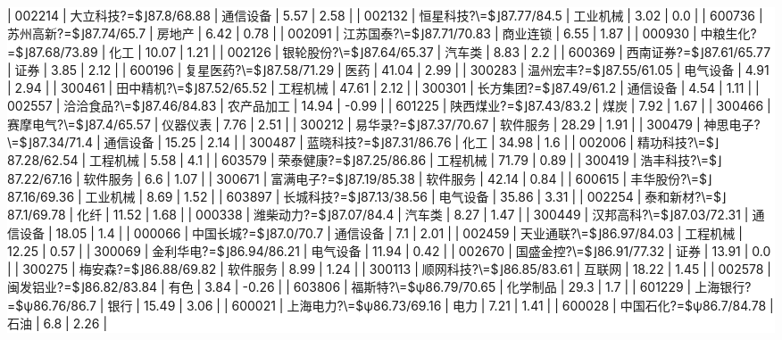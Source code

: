 | 002214 | 大立科技?\=$⌋87.8/68.88  |  通信设备  |    5.57   |  2.58  |
| 002132 | 恒星科技?\=$⌋87.77/84.5  |  工业机械  |    3.02   |  0.0   |
| 600736 | 苏州高新?\=$⌋87.74/65.7  |   房地产   |    6.42   |  0.78  |
| 002091 | 江苏国泰?\=$⌋87.71/70.83 |  商业连锁  |    6.55   |  1.87  |
| 000930 | 中粮生化?\=$⌋87.68/73.89 |    化工    |   10.07   |  1.21  |
| 002126 | 银轮股份?\=$⌋87.64/65.37 |   汽车类   |    8.83   |  2.2   |
| 600369 | 西南证券?\=$⌋87.61/65.77 |    证券    |    3.85   |  2.12  |
| 600196 | 复星医药?\=$⌋87.58/71.29 |    医药    |   41.04   |  2.99  |
| 300283 | 温州宏丰?\=$⌋87.55/61.05 |  电气设备  |    4.91   |  2.94  |
| 300461 | 田中精机?\=$⌋87.52/65.52 |  工程机械  |   47.61   |  2.12  |
| 300301 | 长方集团?\=$⌋87.49/61.2  |  通信设备  |    4.54   |  1.11  |
| 002557 | 洽洽食品?\=$⌋87.46/84.83 | 农产品加工 |   14.94   | -0.99  |
| 601225 | 陕西煤业?\=$⌋87.43/83.2  |    煤炭    |    7.92   |  1.67  |
| 300466 | 赛摩电气?\=$⌋87.4/65.57  |  仪器仪表  |    7.76   |  2.51  |
| 300212 |  易华录?\=$⌋87.37/70.67  |  软件服务  |   28.29   |  1.91  |
| 300479 | 神思电子?\=$⌋87.34/71.4  |  通信设备  |   15.25   |  2.14  |
| 300487 | 蓝晓科技?\=$⌋87.31/86.76 |    化工    |   34.98   |  1.6   |
| 002006 | 精功科技?\=$⌋87.28/62.54 |  工程机械  |    5.58   |  4.1   |
| 603579 | 荣泰健康?\=$⌋87.25/86.86 |  工程机械  |   71.79   |  0.89  |
| 300419 | 浩丰科技?\=$⌋87.22/67.16 |  软件服务  |    6.6    |  1.07  |
| 300671 | 富满电子?\=$⌋87.19/85.38 |  软件服务  |   42.14   |  0.84  |
| 600615 | 丰华股份?\=$⌋87.16/69.36 |  工业机械  |    8.69   |  1.52  |
| 603897 | 长城科技?\=$⌋87.13/38.56 |  电气设备  |   35.86   |  3.31  |
| 002254 | 泰和新材?\=$⌋87.1/69.78  |    化纤    |   11.52   |  1.68  |
| 000338 | 潍柴动力?\=$⌋87.07/84.4  |   汽车类   |    8.27   |  1.47  |
| 300449 | 汉邦高科?\=$⌋87.03/72.31 |  通信设备  |   18.05   |  1.4   |
| 000066 |  中国长城?\=$⌋87.0/70.7  |  通信设备  |    7.1    |  2.01  |
| 002459 | 天业通联?\=$⌋86.97/84.03 |  工程机械  |   12.25   |  0.57  |
| 300069 | 金利华电?\=$⌋86.94/86.21 |  电气设备  |   11.94   |  0.42  |
| 002670 | 国盛金控?\=$⌋86.91/77.32 |    证券    |   13.91   |  0.0   |
| 300275 |  梅安森?\=$⌋86.88/69.82  |  软件服务  |    8.99   |  1.24  |
| 300113 | 顺网科技?\=$⌋86.85/83.61 |   互联网   |   18.22   |  1.45  |
| 002578 | 闽发铝业?\=$⌋86.82/83.84 |    有色    |    3.84   | -0.26  |
| 603806 |  福斯特?\=$ψ86.79/70.65  |  化学制品  |    29.3   |  1.7   |
| 601229 | 上海银行?\=$ψ86.76/86.7  |    银行    |   15.49   |  3.06  |
| 600021 | 上海电力?\=$ψ86.73/69.16 |    电力    |    7.21   |  1.41  |
| 600028 | 中国石化?\=$ψ86.7/84.78  |    石油    |    6.8    |  2.26  |